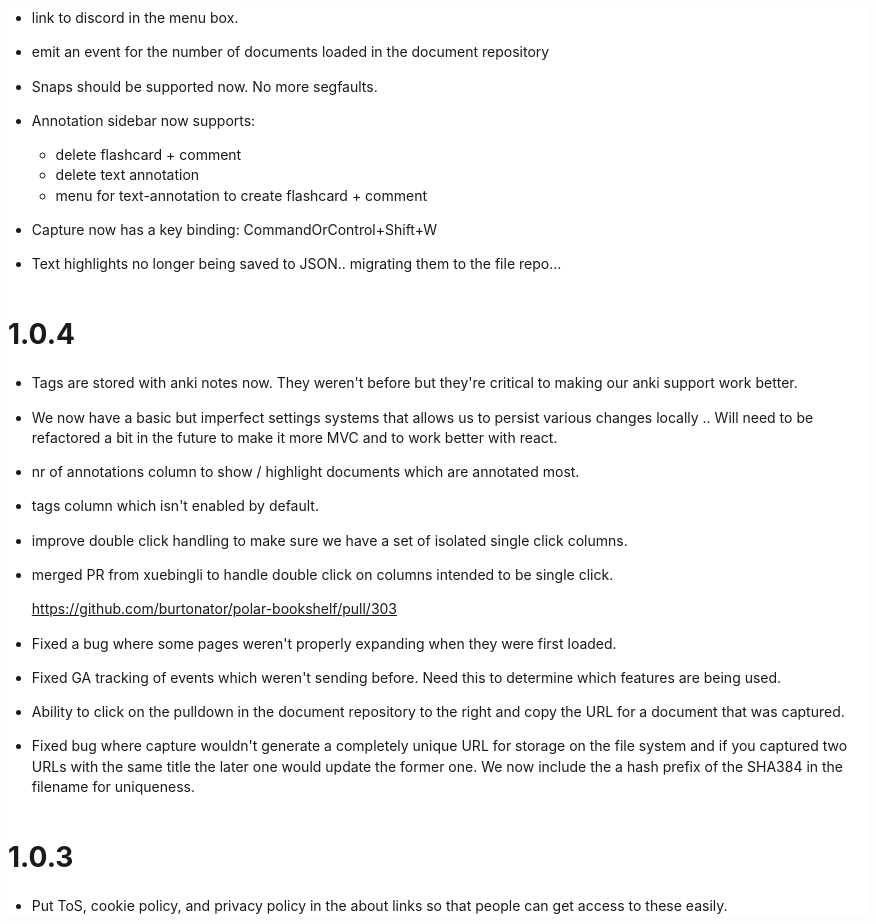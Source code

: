 - link to discord in the menu box.

- emit an event for the number of documents loaded in the document repository

- Snaps should be supported now.  No more segfaults.

- Annotation sidebar now supports:
    - delete flashcard + comment
    - delete text annotation
    - menu for text-annotation to create flashcard + comment

- Capture now has a key binding: CommandOrControl+Shift+W

- Text highlights no longer being saved to JSON.. migrating them to the file 
  repo...

# 1.0.4

- Tags are stored with anki notes now.  They weren't before but they're critical
  to making our anki support work better. 

- We now have a basic but imperfect settings systems that allows us to persist
  various changes locally .. Will need to be refactored a bit in the future to
  make it more MVC and to work better with react.

- nr of annotations column to show / highlight documents which are annotated
  most.

- tags column which isn't enabled by default.

- improve double click handling to make sure we have a set of isolated single 
  click columns.

- merged PR from xuebingli to handle double click on columns intended to be 
  single click. 

    https://github.com/burtonator/polar-bookshelf/pull/303

- Fixed a bug where some pages weren't properly expanding when they were first
  loaded. 

- Fixed GA tracking of events which weren't sending before. Need this to 
  determine which features are being used.   

- Ability to click on the pulldown in the document repository to the right and 
  copy the URL for a document that was captured.

- Fixed bug where capture wouldn't generate a completely unique URL for storage
  on the file system and if you captured two URLs with the same title the 
  later one would update the former one.  We now include the a hash prefix of
  the SHA384 in the filename for uniqueness.

# 1.0.3

- Put ToS, cookie policy, and privacy policy in the about links so that people
  can get access to these easily.
